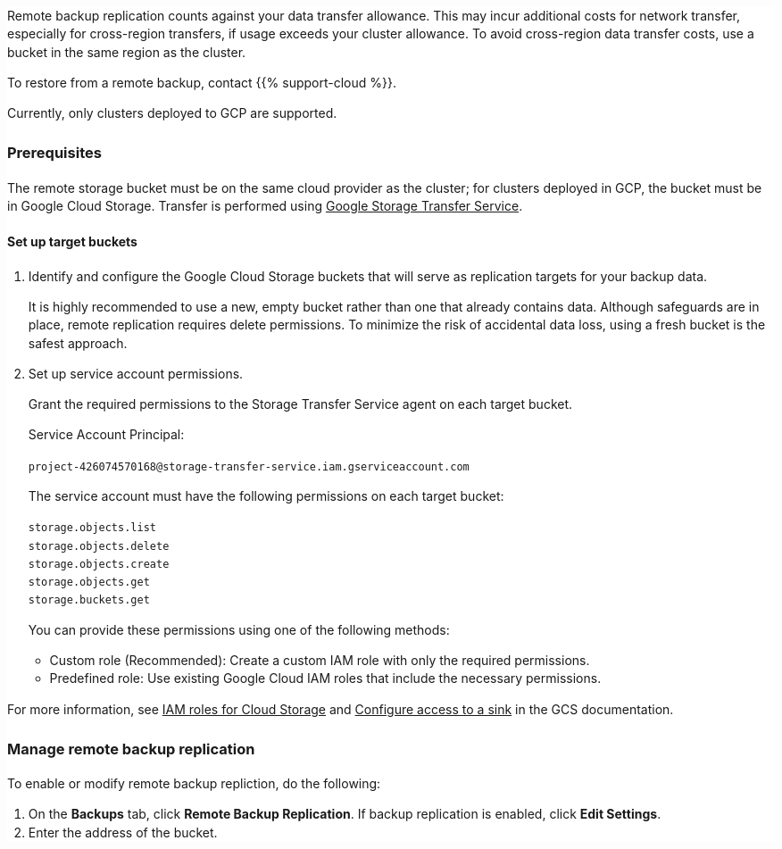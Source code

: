 Remote backup replication counts against your data transfer allowance. This may incur additional costs for network transfer, especially for cross-region transfers, if usage exceeds your cluster allowance. To avoid cross-region data transfer costs, use a bucket in the same region as the cluster.

To restore from a remote backup, contact {{% support-cloud %}}.

Currently, only clusters deployed to GCP are supported.

### Prerequisites

The remote storage bucket must be on the same cloud provider as the cluster; for clusters deployed in GCP, the bucket must be in Google Cloud Storage. Transfer is performed using [Google Storage Transfer Service](https://cloud.google.com/storage-transfer/docs/overview).

#### Set up target buckets

1. Identify and configure the Google Cloud Storage buckets that will serve as replication targets for your backup data.

    It is highly recommended to use a new, empty bucket rather than one that already contains data. Although safeguards are in place, remote replication requires delete permissions. To minimize the risk of accidental data loss, using a fresh bucket is the safest approach.

2. Set up service account permissions.

    Grant the required permissions to the Storage Transfer Service agent on each target bucket.

    Service Account Principal:

    ```sh
    project-426074570168@storage-transfer-service.iam.gserviceaccount.com
    ```

    The service account must have the following permissions on each target bucket:

    ```sh
    storage.objects.list
    storage.objects.delete  
    storage.objects.create
    storage.objects.get
    storage.buckets.get
    ```

    You can provide these permissions using one of the following methods:

    - Custom role (Recommended): Create a custom IAM role with only the required permissions.
    - Predefined role: Use existing Google Cloud IAM roles that include the necessary permissions.

For more information, see [IAM roles for Cloud Storage](https://cloud.google.com/storage/docs/access-control/iam-roles) and [Configure access to a sink](https://cloud.google.com/storage-transfer/docs/sink-cloud-storage) in the GCS documentation.

### Manage remote backup replication

To enable or modify remote backup repliction, do the following:

1. On the **Backups** tab, click **Remote Backup Replication**. If backup replication is enabled, click **Edit Settings**.
1. Enter the address of the bucket.
